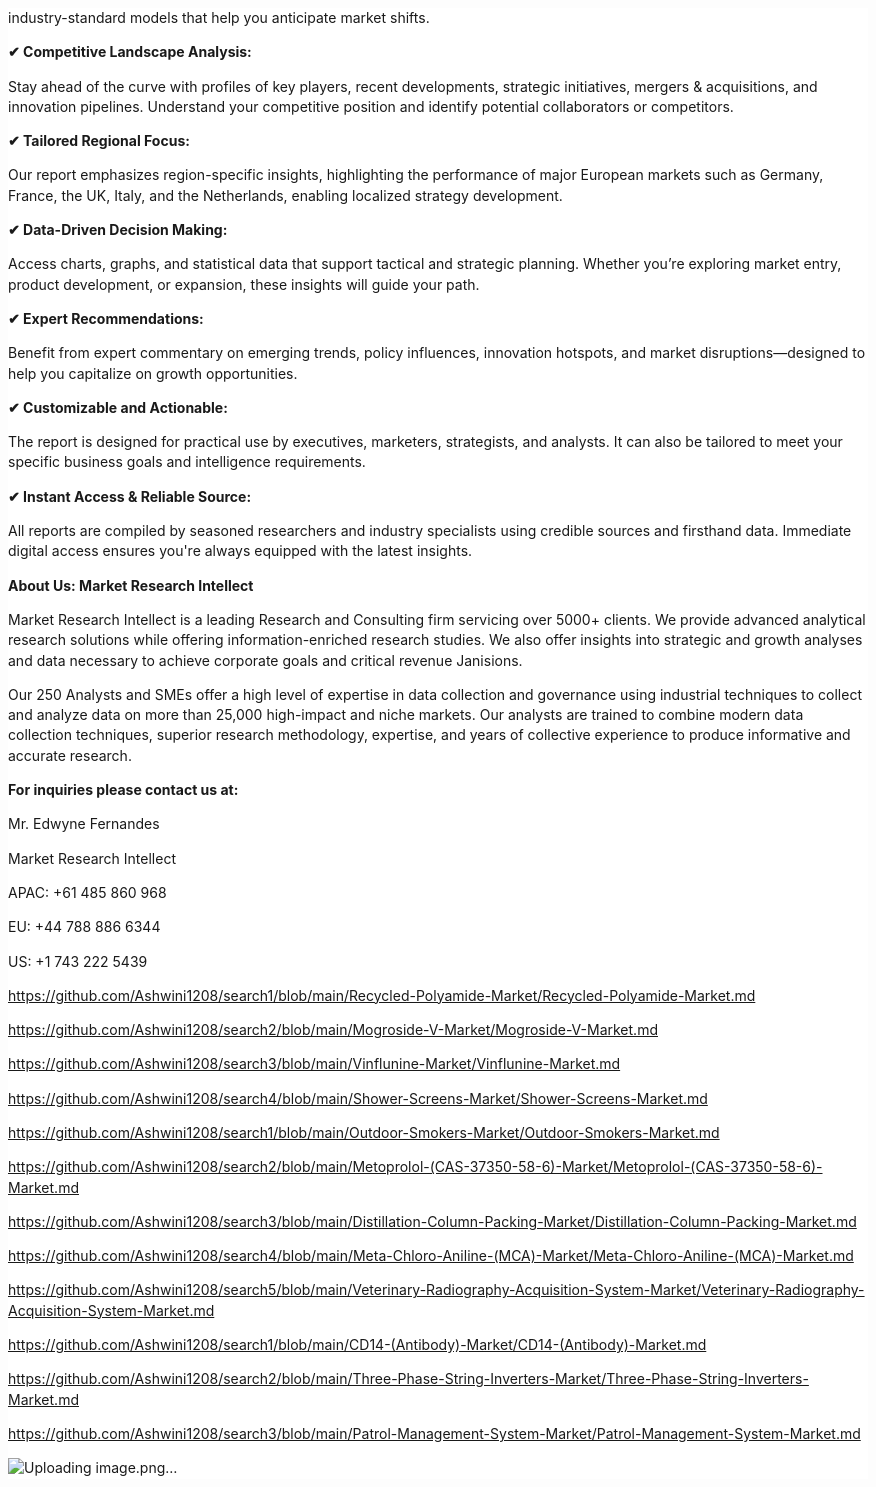 industry-standard models that help you anticipate market shifts.</p><p><strong>✔ Competitive Landscape Analysis:</strong></p><p>Stay ahead of the curve with profiles of key players, recent developments, strategic initiatives, mergers &amp; acquisitions, and innovation pipelines. Understand your competitive position and identify potential collaborators or competitors.</p><p><strong>✔ Tailored Regional Focus:</strong></p><p>Our report emphasizes region-specific insights, highlighting the performance of major European markets such as Germany, France, the UK, Italy, and the Netherlands, enabling localized strategy development.</p><p><strong>✔ Data-Driven Decision Making:</strong></p><p>Access charts, graphs, and statistical data that support tactical and strategic planning. Whether you&rsquo;re exploring market entry, product development, or expansion, these insights will guide your path.</p><p><strong>✔ Expert Recommendations:</strong></p><p>Benefit from expert commentary on emerging trends, policy influences, innovation hotspots, and market disruptions&mdash;designed to help you capitalize on growth opportunities.</p><p><strong>✔ Customizable and Actionable:</strong></p><p>The report is designed for practical use by executives, marketers, strategists, and analysts. It can also be tailored to meet your specific business goals and intelligence requirements.</p><p><strong>✔ Instant Access &amp; Reliable Source:</strong></p><p>All reports are compiled by seasoned researchers and industry specialists using credible sources and firsthand data. Immediate digital access ensures you're always equipped with the latest insights.</p><p><strong><span class="font-[700]">About Us: Market Research Intellect</span></strong></p><p><span class="">Market Research Intellect is a leading Research and Consulting firm servicing over 5000+ clients. We provide advanced analytical research solutions while offering information-enriched research studies.&nbsp;</span>We also offer insights into strategic and growth analyses and data necessary to achieve corporate goals and critical revenue Janisions.</p><p><span class="">Our 250 Analysts and SMEs offer a high level of expertise in data collection and governance using industrial techniques to collect and analyze data on more than 25,000 high-impact and niche markets. Our analysts are trained to combine modern data collection techniques, superior research methodology, expertise, and years of collective experience to produce informative and accurate research.</span></p><p><strong>For inquiries please contact us at:</strong></p><p>Mr. Edwyne Fernandes</p><p>Market Research Intellect</p><p>APAC: +61 485 860 968</p><p>EU: +44 788 886 6344</p><p>US: +1 743 222 5439</p><p><a href="https://github.com/Ashwini1208/search1/blob/main/Recycled-Polyamide-Market/Recycled-Polyamide-Market.md">https://github.com/Ashwini1208/search1/blob/main/Recycled-Polyamide-Market/Recycled-Polyamide-Market.md</a></p><p><a href="https://github.com/Ashwini1208/search2/blob/main/Mogroside-V-Market/Mogroside-V-Market.md">https://github.com/Ashwini1208/search2/blob/main/Mogroside-V-Market/Mogroside-V-Market.md</a></p><p><a href="https://github.com/Ashwini1208/search3/blob/main/Vinflunine-Market/Vinflunine-Market.md">https://github.com/Ashwini1208/search3/blob/main/Vinflunine-Market/Vinflunine-Market.md</a></p><p><a href="https://github.com/Ashwini1208/search4/blob/main/Shower-Screens-Market/Shower-Screens-Market.md">https://github.com/Ashwini1208/search4/blob/main/Shower-Screens-Market/Shower-Screens-Market.md</a></p><p><a href="https://github.com/Ashwini1208/search1/blob/main/Outdoor-Smokers-Market/Outdoor-Smokers-Market.md">https://github.com/Ashwini1208/search1/blob/main/Outdoor-Smokers-Market/Outdoor-Smokers-Market.md</a></p><p><a href="https://github.com/Ashwini1208/search2/blob/main/Metoprolol-(CAS-37350-58-6)-Market/Metoprolol-(CAS-37350-58-6)-Market.md">https://github.com/Ashwini1208/search2/blob/main/Metoprolol-(CAS-37350-58-6)-Market/Metoprolol-(CAS-37350-58-6)-Market.md</a></p><p><a href="https://github.com/Ashwini1208/search3/blob/main/Distillation-Column-Packing-Market/Distillation-Column-Packing-Market.md">https://github.com/Ashwini1208/search3/blob/main/Distillation-Column-Packing-Market/Distillation-Column-Packing-Market.md</a></p><p><a href="https://github.com/Ashwini1208/search4/blob/main/Meta-Chloro-Aniline-(MCA)-Market/Meta-Chloro-Aniline-(MCA)-Market.md">https://github.com/Ashwini1208/search4/blob/main/Meta-Chloro-Aniline-(MCA)-Market/Meta-Chloro-Aniline-(MCA)-Market.md</a></p><p><a href="https://github.com/Ashwini1208/search5/blob/main/Veterinary-Radiography-Acquisition-System-Market/Veterinary-Radiography-Acquisition-System-Market.md">https://github.com/Ashwini1208/search5/blob/main/Veterinary-Radiography-Acquisition-System-Market/Veterinary-Radiography-Acquisition-System-Market.md</a></p><p><a href="https://github.com/Ashwini1208/search1/blob/main/CD14-(Antibody)-Market/CD14-(Antibody)-Market.md">https://github.com/Ashwini1208/search1/blob/main/CD14-(Antibody)-Market/CD14-(Antibody)-Market.md</a></p><p><a href="https://github.com/Ashwini1208/search2/blob/main/Three-Phase-String-Inverters-Market/Three-Phase-String-Inverters-Market.md">https://github.com/Ashwini1208/search2/blob/main/Three-Phase-String-Inverters-Market/Three-Phase-String-Inverters-Market.md</a></p><p><a href="https://github.com/Ashwini1208/search3/blob/main/Patrol-Management-System-Market/Patrol-Management-System-Market.md">https://github.com/Ashwini1208/search3/blob/main/Patrol-Management-System-Market/Patrol-Management-System-Market.md</a></p>
![Uploading image.png…]()
